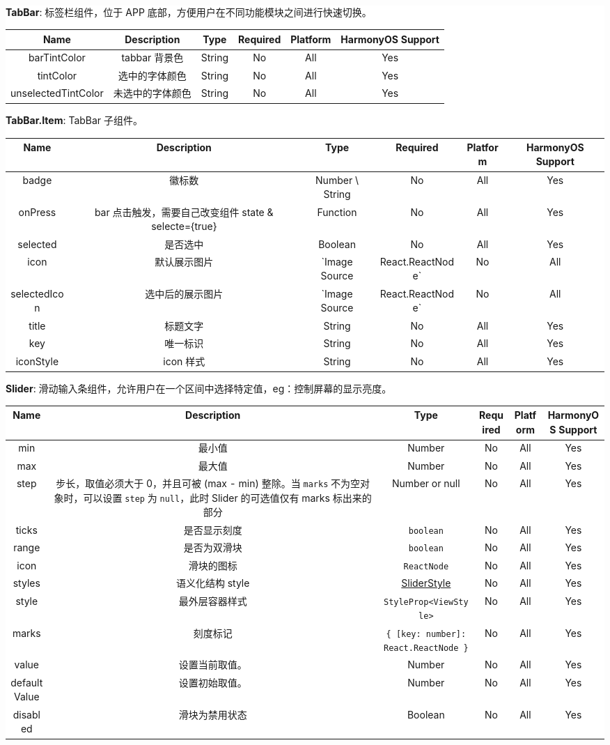**TabBar**: 标签栏组件，位于 APP 底部，方便用户在不同功能模块之间进行快速切换。

|        Name         |   Description    |  Type  | Required | Platform | HarmonyOS Support |
| :-----------------: | :--------------: | :----: | :------: | :------: | :---------------: |
|    barTintColor     |  tabbar 背景色   | String |    No    |   All    |        Yes        |
|      tintColor      |  选中的字体颜色  | String |    No    |   All    |        Yes        |
| unselectedTintColor | 未选中的字体颜色 | String |    No    |   All    |        Yes        |

**TabBar.Item**: TabBar 子组件。

| Name | Description | Type | Required | Platform | HarmonyOS Support |
| :----------: | :---------------------------------------------------: | :-------------: | :--------------: | :------: | :---------------: |
| badge | 徽标数 | Number \ String | No | All | Yes |
| onPress | bar 点击触发，需要自己改变组件 state & selecte={true} | Function | No | All | Yes |
| selected | 是否选中 | Boolean | No | All | Yes |
| icon | 默认展示图片 | `Image Source  | React.ReactNode` | No | All | Yes |
| selectedIcon | 选中后的展示图片 | `Image Source  | React.ReactNode` | No | All | Yes |
| title | 标题文字 | String | No | All | Yes |
| key | 唯一标识 | String | No | All | Yes |
| iconStyle | icon 样式 | String | No | All | Yes |

**Slider**: 滑动输入条组件，允许用户在一个区间中选择特定值，eg：控制屏幕的显示亮度。

|     Name      |                                                                   Description                                                                    |                                                                 Type                                                                 | Required | Platform | HarmonyOS Support |
| :-----------: | :----------------------------------------------------------------------------------------------------------------------------------------------: | :----------------------------------------------------------------------------------------------------------------------------------: | :------: | :------: | :---------------: |
|      min      |                                                                      最小值                                                                      |                                                                Number                                                                |    No    |   All    |        Yes        |
|      max      |                                                                      最大值                                                                      |                                                                Number                                                                |    No    |   All    |        Yes        |
|     step      | 步长，取值必须大于 0，并且可被 (max - min) 整除。当 `marks` 不为空对象时，可以设置 `step` 为 `null`，此时 Slider 的可选值仅有 marks 标出来的部分 |                                                            Number or null                                                            |    No    |   All    |        Yes        |
|     ticks     |                                                                   是否显示刻度                                                                   |                                                              `boolean`                                                               |    No    |   All    |        Yes        |
|     range     |                                                                   是否为双滑块                                                                   |                                                              `boolean`                                                               |    No    |   All    |        Yes        |
|     icon      |                                                                    滑块的图标                                                                    |                                                             `ReactNode`                                                              |    No    |   All    |        Yes        |
|    styles     |                                                                 语义化结构 style                                                                 | [SliderStyle](https://github.com/ant-design/ant-design-mobile-rn/blob/5.2.2/components/slider/index.zh-CN.md#sliderstyle-语义化样式) |    No    |   All    |        Yes        |
|     style     |                                                                  最外层容器样式                                                                  |                                                        `StyleProp<ViewStyle>`                                                        |    No    |   All    |        Yes        |
|     marks     |                                                                     刻度标记                                                                     |                                                 `{ [key: number]: React.ReactNode }`                                                 |    No    |   All    |        Yes        |
|     value     |                                                                  设置当前取值。                                                                  |                                                                Number                                                                |    No    |   All    |        Yes        |
| defaultValue  |                                                                  设置初始取值。                                                                  |                                                                Number                                                                |    No    |   All    |        Yes        |
|   disabled    |                                                                  滑块为禁用状态                                                                  |                                                               Boolean                                                                |    No    |   All    |        Yes        |